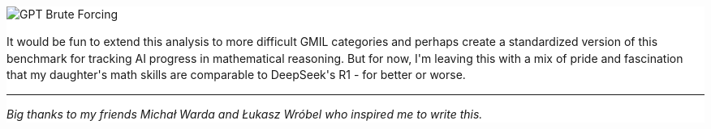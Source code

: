 ![GPT Brute Forcing](/assets/gpt-brute-forcing.png)

It would be fun to extend this analysis to more difficult GMIL categories and perhaps create a standardized version of this benchmark for tracking AI progress in mathematical reasoning. But for now, I'm leaving this with a mix of pride and fascination that my daughter's math skills are comparable to DeepSeek's R1 - for better or worse.

---

*Big thanks to my friends Michał Warda and Łukasz Wróbel who inspired me to write this.*
